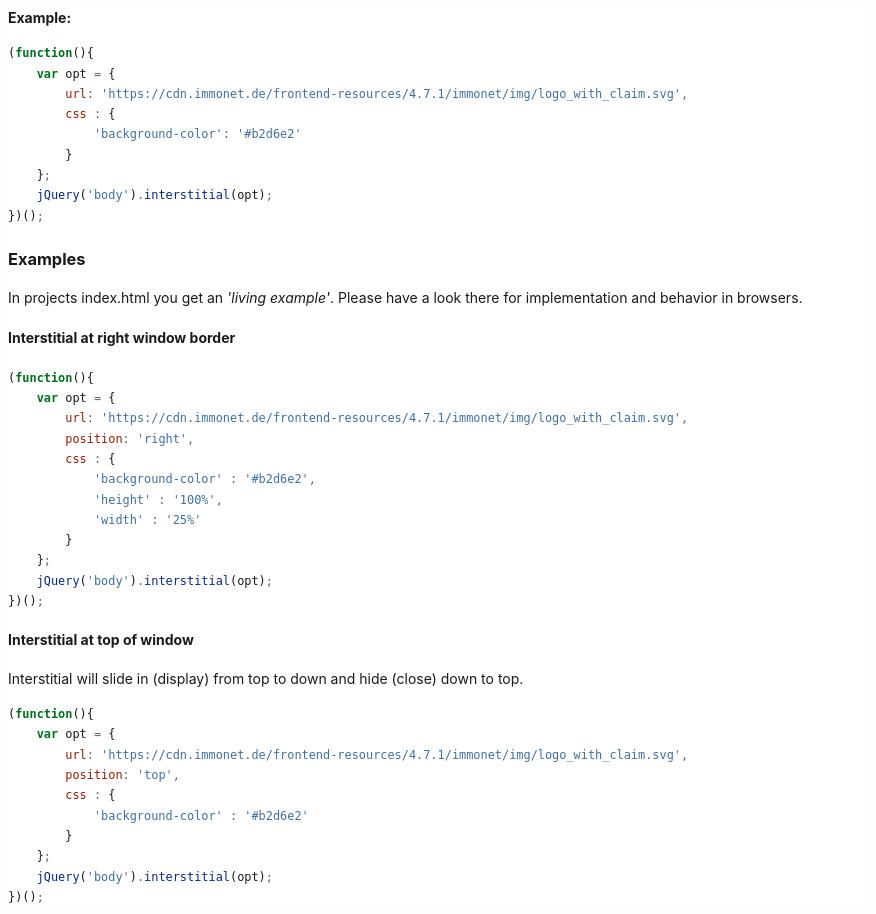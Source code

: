 **Example:**
```javascript
(function(){
    var opt = {
        url: 'https://cdn.immonet.de/frontend-resources/4.7.1/immonet/img/logo_with_claim.svg',
        css : {
            'background-color': '#b2d6e2'
        }
    };
    jQuery('body').interstitial(opt);
})();
```

### Examples
In projects index.html you get an _'living example'_. Please have a look there for implementation and behavior in browsers.

#### Interstitial at right window border
```javascript
(function(){
    var opt = {
        url: 'https://cdn.immonet.de/frontend-resources/4.7.1/immonet/img/logo_with_claim.svg',
        position: 'right',
        css : {
            'background-color' : '#b2d6e2',
            'height' : '100%',
            'width' : '25%'
        }
    };
    jQuery('body').interstitial(opt);
})();
```

#### Interstitial at top of window
Interstitial will slide in (display) from top to down and hide (close) down to top.
```javascript
(function(){
    var opt = {
        url: 'https://cdn.immonet.de/frontend-resources/4.7.1/immonet/img/logo_with_claim.svg',
        position: 'top',
        css : {
            'background-color' : '#b2d6e2'
        }
    };
    jQuery('body').interstitial(opt);
})();
```
